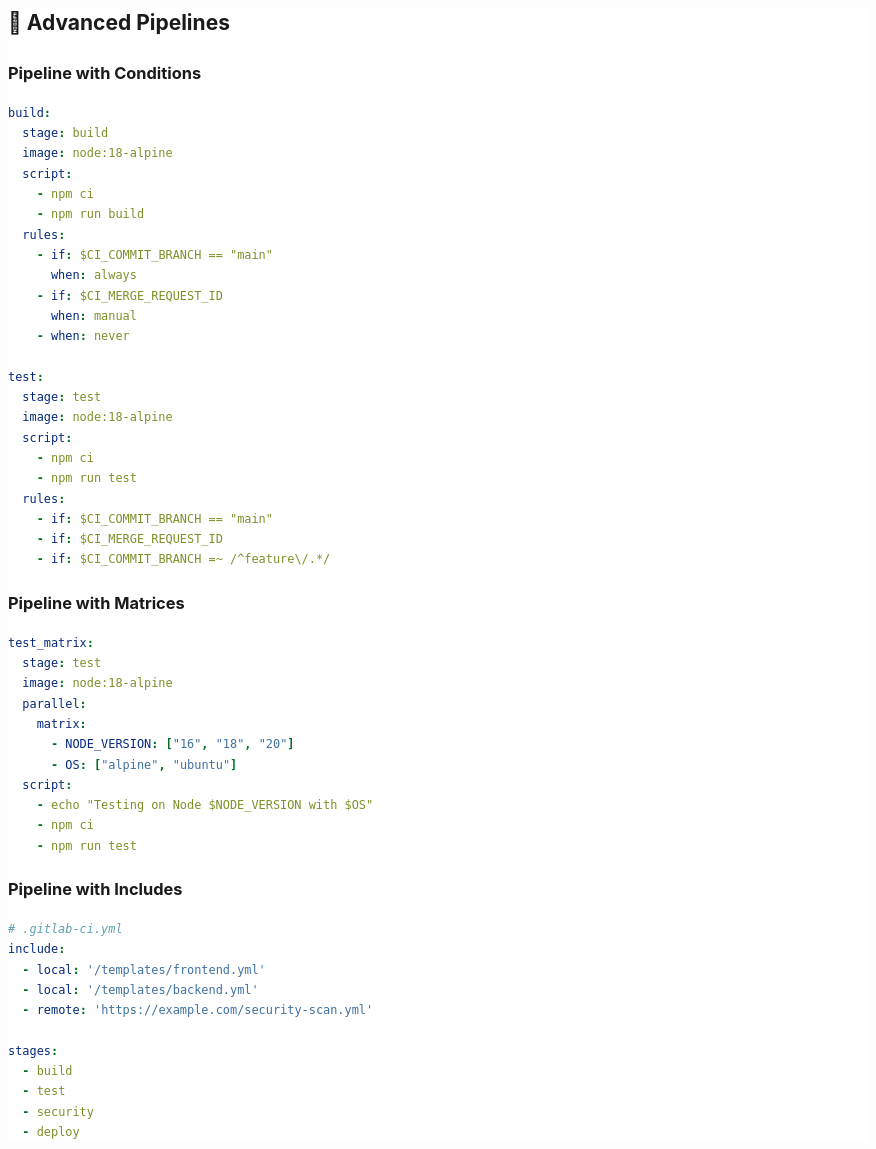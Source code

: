 
## 🚀 Advanced Pipelines

### Pipeline with Conditions

```yaml
build:
  stage: build
  image: node:18-alpine
  script:
    - npm ci
    - npm run build
  rules:
    - if: $CI_COMMIT_BRANCH == "main"
      when: always
    - if: $CI_MERGE_REQUEST_ID
      when: manual
    - when: never

test:
  stage: test
  image: node:18-alpine
  script:
    - npm ci
    - npm run test
  rules:
    - if: $CI_COMMIT_BRANCH == "main"
    - if: $CI_MERGE_REQUEST_ID
    - if: $CI_COMMIT_BRANCH =~ /^feature\/.*/
```

### Pipeline with Matrices

```yaml
test_matrix:
  stage: test
  image: node:18-alpine
  parallel:
    matrix:
      - NODE_VERSION: ["16", "18", "20"]
      - OS: ["alpine", "ubuntu"]
  script:
    - echo "Testing on Node $NODE_VERSION with $OS"
    - npm ci
    - npm run test
```

### Pipeline with Includes

```yaml
# .gitlab-ci.yml
include:
  - local: '/templates/frontend.yml'
  - local: '/templates/backend.yml'
  - remote: 'https://example.com/security-scan.yml'

stages:
  - build
  - test
  - security
  - deploy
```
